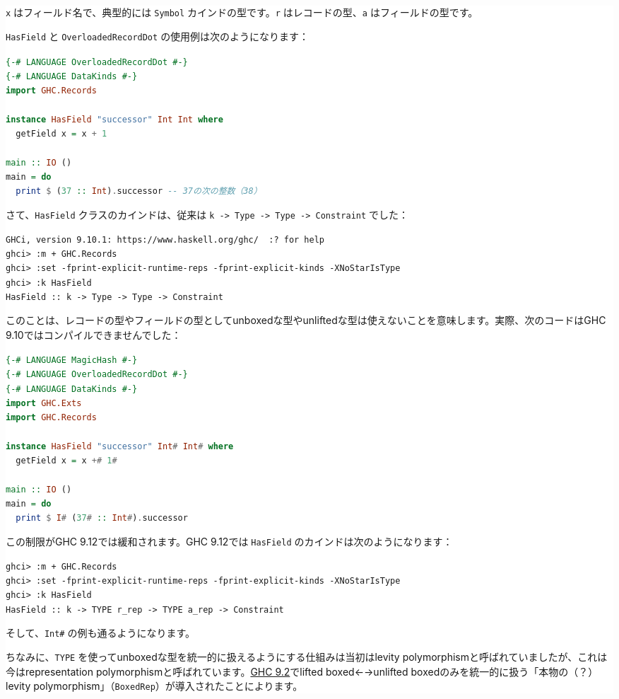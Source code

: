 `x` はフィールド名で、典型的には `Symbol` カインドの型です。`r` はレコードの型、`a` はフィールドの型です。

`HasField` と `OverloadedRecordDot` の使用例は次のようになります：

```haskell
{-# LANGUAGE OverloadedRecordDot #-}
{-# LANGUAGE DataKinds #-}
import GHC.Records

instance HasField "successor" Int Int where
  getField x = x + 1

main :: IO ()
main = do
  print $ (37 :: Int).successor -- 37の次の整数（38）
```

さて、`HasField` クラスのカインドは、従来は `k -> Type -> Type -> Constraint` でした：

```
GHCi, version 9.10.1: https://www.haskell.org/ghc/  :? for help
ghci> :m + GHC.Records
ghci> :set -fprint-explicit-runtime-reps -fprint-explicit-kinds -XNoStarIsType
ghci> :k HasField
HasField :: k -> Type -> Type -> Constraint
```

このことは、レコードの型やフィールドの型としてunboxedな型やunliftedな型は使えないことを意味します。実際、次のコードはGHC 9.10ではコンパイルできませんでした：

```haskell
{-# LANGUAGE MagicHash #-}
{-# LANGUAGE OverloadedRecordDot #-}
{-# LANGUAGE DataKinds #-}
import GHC.Exts
import GHC.Records

instance HasField "successor" Int# Int# where
  getField x = x +# 1#

main :: IO ()
main = do
  print $ I# (37# :: Int#).successor
```

この制限がGHC 9.12では緩和されます。GHC 9.12では `HasField` のカインドは次のようになります：

```
ghci> :m + GHC.Records
ghci> :set -fprint-explicit-runtime-reps -fprint-explicit-kinds -XNoStarIsType
ghci> :k HasField
HasField :: k -> TYPE r_rep -> TYPE a_rep -> Constraint
```

そして、`Int#` の例も通るようになります。

ちなみに、`TYPE` を使ってunboxedな型を統一的に扱えるようにする仕組みは当初はlevity polymorphismと呼ばれていましたが、これは今はrepresentation polymorphismと呼ばれています。[GHC 9.2](ghc-9-2-and-future)でlifted boxed←→unlifted boxedのみを統一的に扱う「本物の（？）levity polymorphism」（`BoxedRep`）が導入されたことによります。

